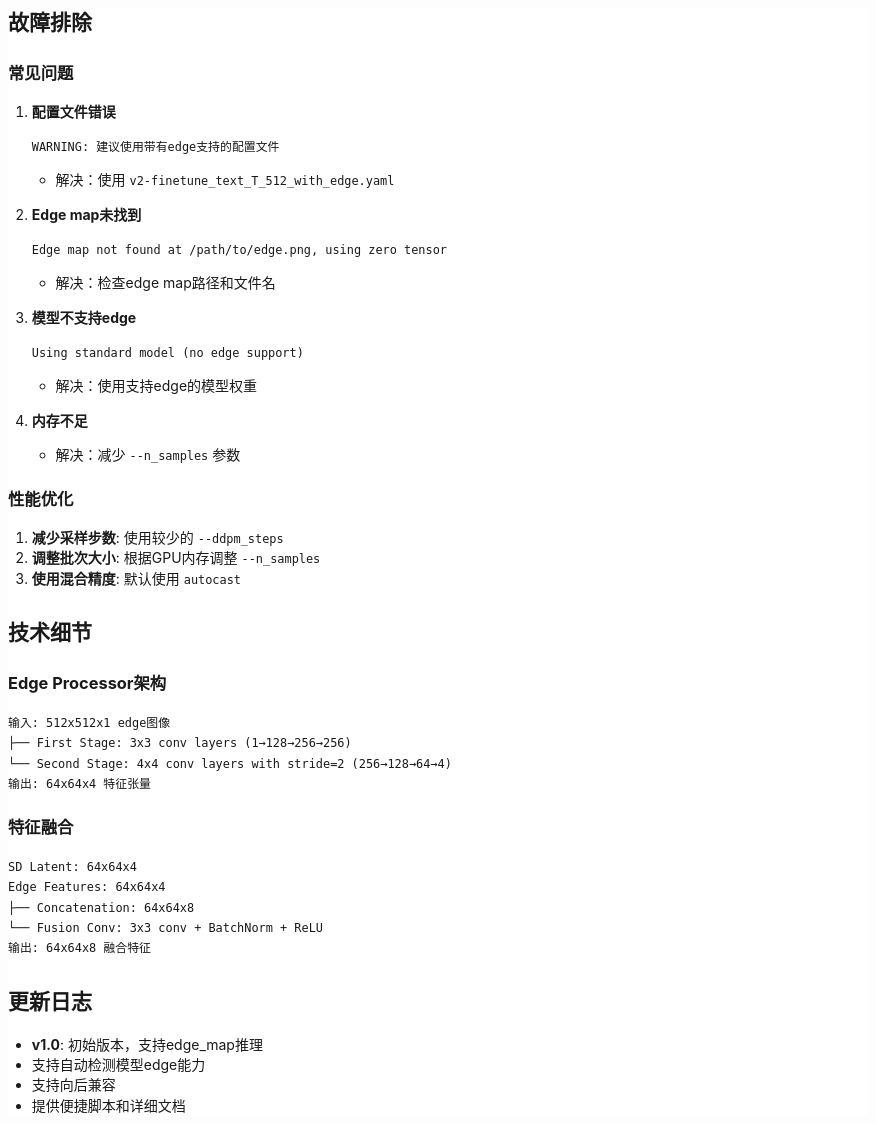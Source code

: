 ## 故障排除

### 常见问题

1. **配置文件错误**
   ```
   WARNING: 建议使用带有edge支持的配置文件
   ```
   - 解决：使用 `v2-finetune_text_T_512_with_edge.yaml`

2. **Edge map未找到**
   ```
   Edge map not found at /path/to/edge.png, using zero tensor
   ```
   - 解决：检查edge map路径和文件名

3. **模型不支持edge**
   ```
   Using standard model (no edge support)
   ```
   - 解决：使用支持edge的模型权重

4. **内存不足**
   - 解决：减少 `--n_samples` 参数

### 性能优化

1. **减少采样步数**: 使用较少的 `--ddpm_steps`
2. **调整批次大小**: 根据GPU内存调整 `--n_samples`
3. **使用混合精度**: 默认使用 `autocast`

## 技术细节

### Edge Processor架构
```
输入: 512x512x1 edge图像
├── First Stage: 3x3 conv layers (1→128→256→256)
└── Second Stage: 4x4 conv layers with stride=2 (256→128→64→4)
输出: 64x64x4 特征张量
```

### 特征融合
```
SD Latent: 64x64x4
Edge Features: 64x64x4
├── Concatenation: 64x64x8
└── Fusion Conv: 3x3 conv + BatchNorm + ReLU
输出: 64x64x8 融合特征
```

## 更新日志

- **v1.0**: 初始版本，支持edge_map推理
- 支持自动检测模型edge能力
- 支持向后兼容
- 提供便捷脚本和详细文档
